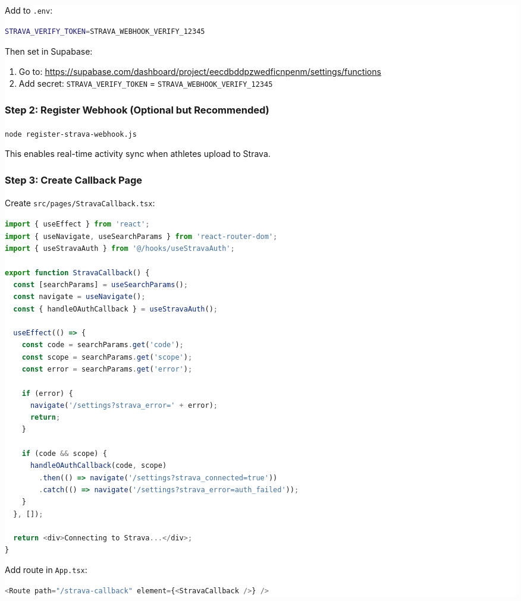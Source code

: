 Add to `.env`:
```bash
STRAVA_VERIFY_TOKEN=STRAVA_WEBHOOK_VERIFY_12345
```

Then set in Supabase:
1. Go to: https://supabase.com/dashboard/project/eecdbddpzwedficnpenm/settings/functions
2. Add secret: `STRAVA_VERIFY_TOKEN` = `STRAVA_WEBHOOK_VERIFY_12345`

### Step 2: Register Webhook (Optional but Recommended)

```bash
node register-strava-webhook.js
```

This enables real-time activity sync when athletes upload to Strava.

### Step 3: Create Callback Page

Create `src/pages/StravaCallback.tsx`:
```typescript
import { useEffect } from 'react';
import { useNavigate, useSearchParams } from 'react-router-dom';
import { useStravaAuth } from '@/hooks/useStravaAuth';

export function StravaCallback() {
  const [searchParams] = useSearchParams();
  const navigate = useNavigate();
  const { handleOAuthCallback } = useStravaAuth();

  useEffect(() => {
    const code = searchParams.get('code');
    const scope = searchParams.get('scope');
    const error = searchParams.get('error');

    if (error) {
      navigate('/settings?strava_error=' + error);
      return;
    }

    if (code && scope) {
      handleOAuthCallback(code, scope)
        .then(() => navigate('/settings?strava_connected=true'))
        .catch(() => navigate('/settings?strava_error=auth_failed'));
    }
  }, []);

  return <div>Connecting to Strava...</div>;
}
```

Add route in `App.tsx`:
```typescript
<Route path="/strava-callback" element={<StravaCallback />} />
```
